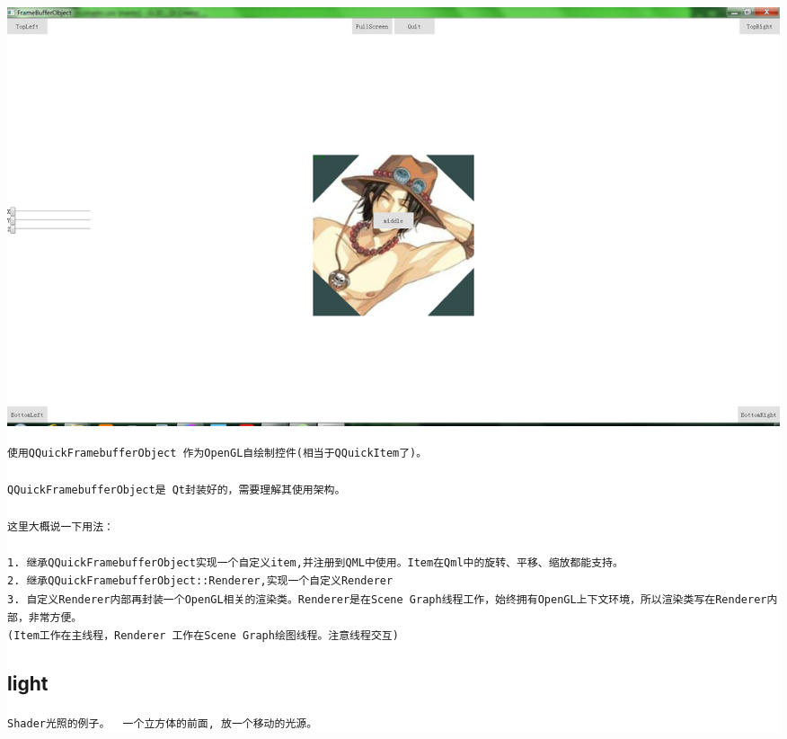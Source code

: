 ![FrameBufferObject](img/FrameBufferObject.png)

    使用QQuickFramebufferObject 作为OpenGL自绘制控件(相当于QQuickItem了)。

    QQuickFramebufferObject是 Qt封装好的，需要理解其使用架构。

    这里大概说一下用法：

    1. 继承QQuickFramebufferObject实现一个自定义item,并注册到QML中使用。Item在Qml中的旋转、平移、缩放都能支持。
    2. 继承QQuickFramebufferObject::Renderer,实现一个自定义Renderer
    3. 自定义Renderer内部再封装一个OpenGL相关的渲染类。Renderer是在Scene Graph线程工作，始终拥有OpenGL上下文环境，所以渲染类写在Renderer内部，非常方便。
    (Item工作在主线程，Renderer 工作在Scene Graph绘图线程。注意线程交互)

## light

    Shader光照的例子。  一个立方体的前面, 放一个移动的光源。
